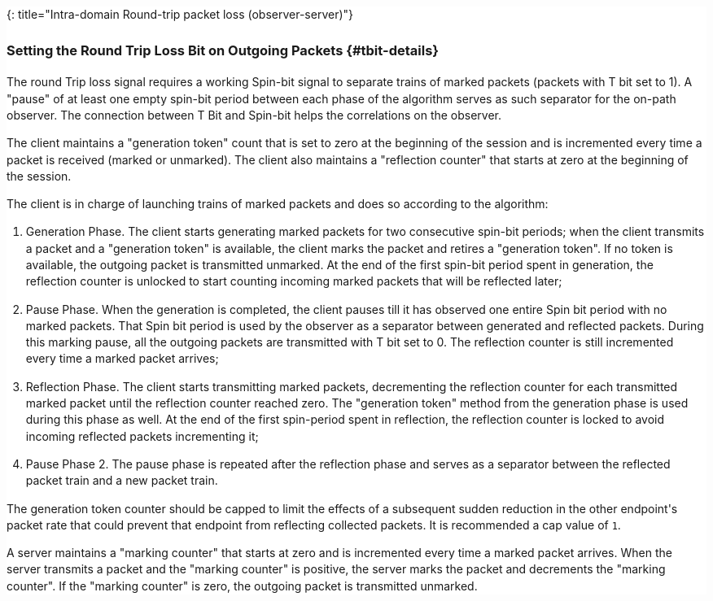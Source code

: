~~~~
~~~~
{: title="Intra-domain Round-trip packet loss (observer-server)"}

### Setting the Round Trip Loss Bit on Outgoing Packets  {#tbit-details}

The round Trip loss signal requires a working Spin-bit signal to separate trains
of marked packets (packets with T bit set to 1).  A "pause" of at least one
empty spin-bit period between each phase of the algorithm serves as such
separator for the on-path observer. The connection between T Bit and Spin-bit
helps the correlations on the observer.

The client maintains a "generation token" count that is set to zero at the
beginning of the session and is incremented every time a packet is received
(marked or unmarked). The client also maintains a "reflection counter" that
starts at zero at the beginning of the session.

The client is in charge of launching trains of marked packets and does so
according to the algorithm:

1.  Generation Phase. The client starts generating marked packets for two
    consecutive spin-bit periods; when the client transmits a packet and a
    "generation token" is available, the client marks the packet and retires a
    "generation token". If no token is available, the outgoing packet is
    transmitted unmarked.  At the end of the first spin-bit period spent in
    generation, the reflection counter is unlocked to start counting incoming
    marked packets that will be reflected later;

2.  Pause Phase. When the generation is completed, the client pauses till it has
    observed one entire Spin bit period with no marked packets.  That Spin bit
    period is used by the observer as a separator between generated and
    reflected packets.  During this marking pause, all the outgoing packets are
    transmitted with T bit set to 0.  The reflection counter is still
    incremented every time a marked packet arrives;

3.  Reflection Phase. The client starts transmitting marked packets,
    decrementing the reflection counter for each transmitted marked packet until
    the reflection counter reached zero. The "generation token" method from the
    generation phase is used during this phase as well.  At the end of the first
    spin-period spent in reflection, the reflection counter is locked to avoid
    incoming reflected packets incrementing it;

4.  Pause Phase 2. The pause phase is repeated after the reflection phase and
    serves as a separator between the reflected packet train and a new packet
    train.

The generation token counter should be capped to limit the effects of a
subsequent sudden reduction in the other endpoint's packet rate that could
prevent that endpoint from reflecting collected packets. It is recommended a
cap value of `1`.

A server maintains a "marking counter" that starts at zero and is incremented
every time a marked packet arrives. When the server transmits a packet and the
"marking counter" is positive, the server marks the packet and decrements the
"marking counter". If the "marking counter" is zero, the outgoing packet is
transmitted unmarked.
